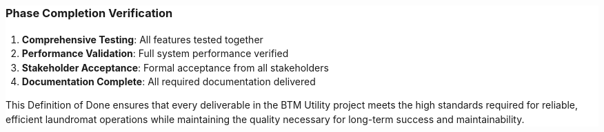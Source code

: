 ### Phase Completion Verification

1. **Comprehensive Testing**: All features tested together
2. **Performance Validation**: Full system performance verified
3. **Stakeholder Acceptance**: Formal acceptance from all stakeholders
4. **Documentation Complete**: All required documentation delivered

This Definition of Done ensures that every deliverable in the BTM Utility project meets the high standards required for reliable, efficient laundromat operations while maintaining the quality necessary for long-term success and maintainability.